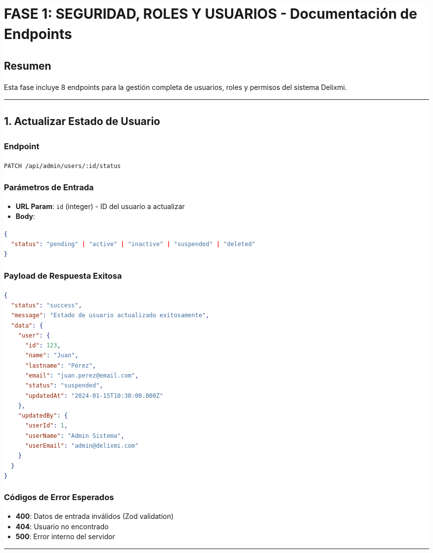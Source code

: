 # FASE 1: SEGURIDAD, ROLES Y USUARIOS - Documentación de Endpoints

## Resumen
Esta fase incluye 8 endpoints para la gestión completa de usuarios, roles y permisos del sistema Delixmi.

---

## 1. Actualizar Estado de Usuario

### Endpoint
```
PATCH /api/admin/users/:id/status
```

### Parámetros de Entrada
- **URL Param**: `id` (integer) - ID del usuario a actualizar
- **Body**:
```json
{
  "status": "pending" | "active" | "inactive" | "suspended" | "deleted"
}
```

### Payload de Respuesta Exitosa
```json
{
  "status": "success",
  "message": "Estado de usuario actualizado exitosamente",
  "data": {
    "user": {
      "id": 123,
      "name": "Juan",
      "lastname": "Pérez",
      "email": "juan.perez@email.com",
      "status": "suspended",
      "updatedAt": "2024-01-15T10:30:00.000Z"
    },
    "updatedBy": {
      "userId": 1,
      "userName": "Admin Sistema",
      "userEmail": "admin@delixmi.com"
    }
  }
}
```

### Códigos de Error Esperados
- **400**: Datos de entrada inválidos (Zod validation)
- **404**: Usuario no encontrado
- **500**: Error interno del servidor

---